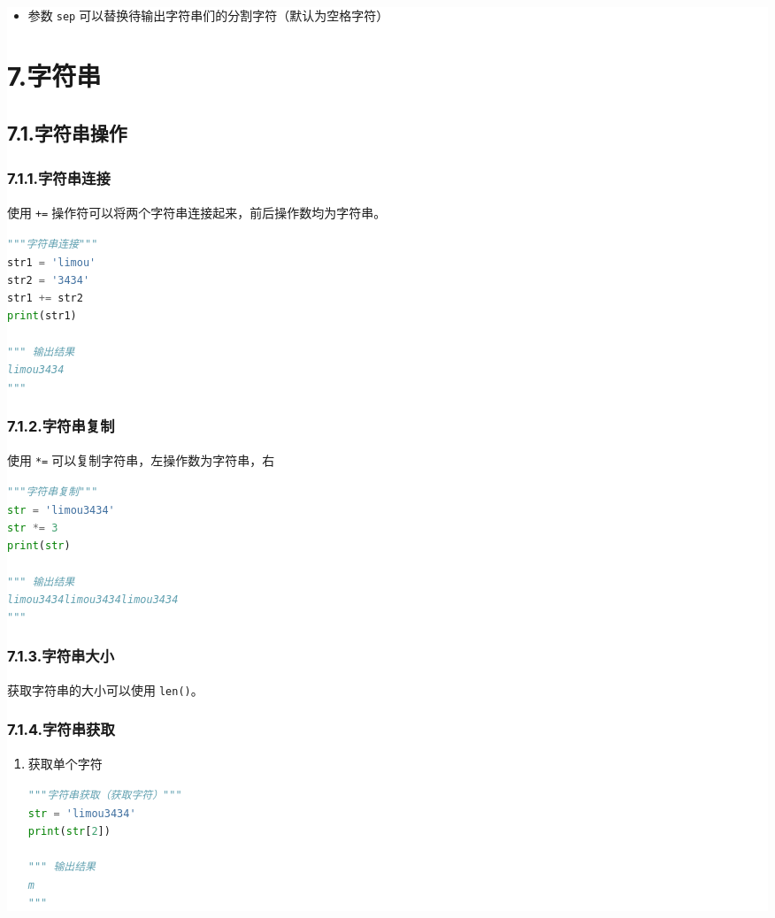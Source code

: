 -   参数 `sep` 可以替换待输出字符串们的分割字符（默认为空格字符）

# 7.字符串

## 7.1.字符串操作

### 7.1.1.字符串连接

使用 `+=` 操作符可以将两个字符串连接起来，前后操作数均为字符串。

```python
"""字符串连接"""
str1 = 'limou'
str2 = '3434'
str1 += str2
print(str1)

""" 输出结果
limou3434
"""
```

### 7.1.2.字符串复制

使用 `*=` 可以复制字符串，左操作数为字符串，右

```python
"""字符串复制"""
str = 'limou3434'
str *= 3
print(str)

""" 输出结果
limou3434limou3434limou3434
"""
```

### 7.1.3.字符串大小

获取字符串的大小可以使用 `len()`。

### 7.1.4.字符串获取

1.   获取单个字符

     ```python
     """字符串获取（获取字符）"""
     str = 'limou3434'
     print(str[2])
     
     """ 输出结果
     m
     """
     ```
